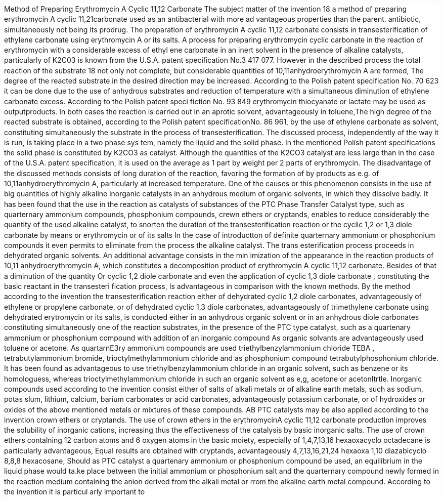 Method of Preparing Erythromycin A Cyclic 11,12 Carbonate The subject matter of the invention 18 a method of preparing erythromycin A cyclic 11,21carbonate used as an antibacterial with more ad vantageous properties than the parent. antibiotic, simultaneously not being its prodrug. The preparation of erythromycin A cyclic 11,12 carbonate consists in transesterification of ethylene carbonate using erythromycin A or its salts. A process for preparing erythromycin cyclic carbonate in the reaction of erythromycin with a considerable excess of ethyl ene carbonate in an inert solvent in the presence of alkaline catalysts, particularly of K2C03 is known from the U.S.A. patent specification No.3 417 077. However in the described process the total reaction of the substrate 18 not only not complete, but considerable quantities of 10,11anhydroerythromycin A are formed, The degree of the reacted substrate in the desired direction may be increased. According to the Polish patent specification No. 70 623 it can be done due to the use of anhydrous substrates and reduction of temperature with a simultaneous diminution of ethylene carbonate excess. According to the Polish patent speci fiction No. 93 849 erythromycin thiocyanate or lactate may be used as outputproducts. In both cases the reaction is carried out in an aprotic solvent, advantageously in toluene,The high degree of the reacted substrate is obtained, according to the Polish patent specificationNo. 86 961, by the use of ethylene carbonate as solvent, constituting simultaneously the substrate in the process of transesterification. The discussed process, independently of the way it is run, is taking place in a two phase sys tem, namely the liquid and the solid phase. In the mentioned Polish patent specifications the solid phase is constituted by K2CO3 as catalyst. Although the quantities of the K2CO3 catalyst are less large than in the case of the U.S.A. patent specification, it is used on the average as 1 part by weight per 2 parts of erythromycin. The disadvantage of the discussed methods consists of long duration of the reaction, favoring the formation of by products as e.g. of 10,11anhydroerythromycin A, particularly at increased temperature. One of the causes or this phenomenon consists in the use of big quantities of highly alkaline inorganic catalysts in an anhydrous medium of organic solvents, in which they dissolve badly. It has been found that the use in the reaction as catalysts of substances of the PTC Phase Transfer Catalyst type, such as quarternary ammonium compounds, phosphonium compounds, crewn ethers or cryptands, enables to reduce considerably the quantity of the used alkaline catalyst, to snorten the duration of the transesterification reaction or the cyclic 1,2 or 1,3 diole carbonate by means or erythromycin or of its salts In the case of introductton of definite quarternary ammonium or phosphonium compounds it even permits to eliminate from the process the alkaline catalyst. The trans esterification process proceeds in dehydrated organic solvents. An additional advantage consists in the min imization of the appearance in the reaction products of 10,11 anhydroerythromycin A, which constitutes a decomposition product of erythromycin A cyclic 11,12 carbonate. Besides of that a diminution of the quantity Or cyclic 1,2 diole carbonate and even the application of cyclic 1,3 diole carbonate , constituting the basic reactant in the transesteri fication process, Is advantageous in comparison with the known methods. By the method according to the invention the transesterification reaction either of dehydrated cyclic 1,2 diole carbonates, advantageously of ethylene or propylene carbonate, or of dehydrated cyclic 1,3 diole carbonates, advantageously of trimethylene carbonate using dehydrated erytromycin or its salts, is conducted either in an anhydrous organic solvent or in an anhydrous diole carbonates constituting simultaneously one of the reaction substrates, in the presence of the PTC type catalyst, such as a quartenary ammonium or phosphonium compound with addition of an inorganic compound As organic solvants are advantageously used toluene or acetone. As quartarnE3ry ammonium compounds are used triethylbenzylammonium chloride TEBA , tetrabutylammonium bromide, trioctylmethylammonium chloride and as phosphonium compound tetrabutylphosphonium chloride. It has been found as advantageous to use triethylbenzylammonium chloride in an organic solvent, such as benzene or its homologuess, whereas trioctylmethylammonium chloride in such an organic solvent as e,g, acetone or acetonltrtle. Inorganic compounds used according to the invention consist either of salts of alkali metals or of alkaline earth metals, such as sodium, potas slum, lithium, calcium, barium carbonates or acid carbonates, advantageously potassium carbonate, or of hydroxides or oxides of the above mentioned metals or mixtures of these compounds. AB PTC catalysts may be also applled according to the invention crown ethers or cryptands. The use of crown ethers in the erythromycinA cyclic 11,12 carbonate productlon improves the solubility of inorganic cations, increasing thus the effectiveness of the catalysis by basic inorganic salts. The use of crown ethers contalning 12 carbon atoms and 6 oxygen atoms in the basic moiety, especially of 1,4,7,13,16 hexaoxacyclo octadecane is particularly advantageous, Equal results are obtained with cryptands, advantageously 4,7,13,16,21,24 hexaoxa 1,10 diazabicyclo 8,8,8 hexacosane, Should as PTC catalyst a quartenary ammonium or phosphonium compound be used, an equilibrium in the liquid phase would ta.ke place between the initial ammonium or phosphonium salt and the quarternary compound newly formed in the reaction medium containing the anion derived from the alkali metal or rrom the alkaline earth metal compound. According to the invention it is particul arly important to